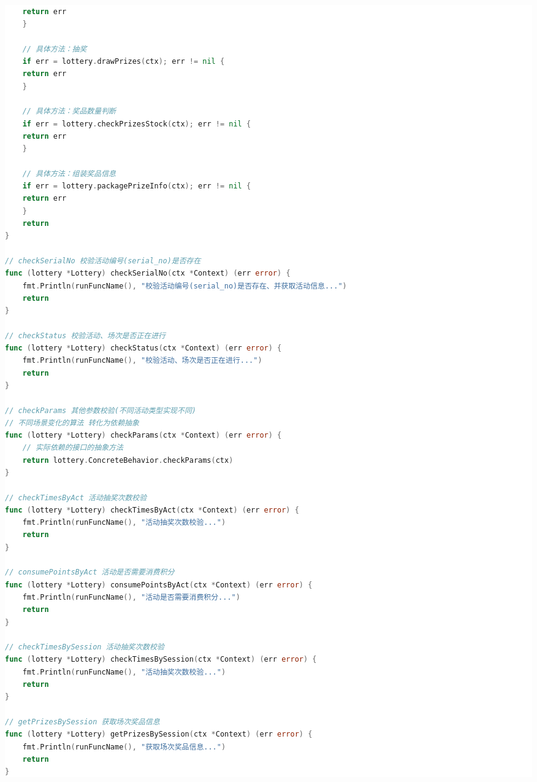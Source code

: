 ```go
	return err
	}

	// 具体方法：抽奖
	if err = lottery.drawPrizes(ctx); err != nil {
	return err
	}

	// 具体方法：奖品数量判断
	if err = lottery.checkPrizesStock(ctx); err != nil {
	return err
	}

	// 具体方法：组装奖品信息
	if err = lottery.packagePrizeInfo(ctx); err != nil {
	return err
	}
	return
}

// checkSerialNo 校验活动编号(serial_no)是否存在
func (lottery *Lottery) checkSerialNo(ctx *Context) (err error) {
	fmt.Println(runFuncName(), "校验活动编号(serial_no)是否存在、并获取活动信息...")
	return
}

// checkStatus 校验活动、场次是否正在进行
func (lottery *Lottery) checkStatus(ctx *Context) (err error) {
	fmt.Println(runFuncName(), "校验活动、场次是否正在进行...")
	return
}

// checkParams 其他参数校验(不同活动类型实现不同)
// 不同场景变化的算法 转化为依赖抽象
func (lottery *Lottery) checkParams(ctx *Context) (err error) {
	// 实际依赖的接口的抽象方法
	return lottery.ConcreteBehavior.checkParams(ctx)
}

// checkTimesByAct 活动抽奖次数校验
func (lottery *Lottery) checkTimesByAct(ctx *Context) (err error) {
	fmt.Println(runFuncName(), "活动抽奖次数校验...")
	return
}

// consumePointsByAct 活动是否需要消费积分
func (lottery *Lottery) consumePointsByAct(ctx *Context) (err error) {
	fmt.Println(runFuncName(), "活动是否需要消费积分...")
	return
}

// checkTimesBySession 活动抽奖次数校验
func (lottery *Lottery) checkTimesBySession(ctx *Context) (err error) {
	fmt.Println(runFuncName(), "活动抽奖次数校验...")
	return
}

// getPrizesBySession 获取场次奖品信息
func (lottery *Lottery) getPrizesBySession(ctx *Context) (err error) {
	fmt.Println(runFuncName(), "获取场次奖品信息...")
	return
}

```